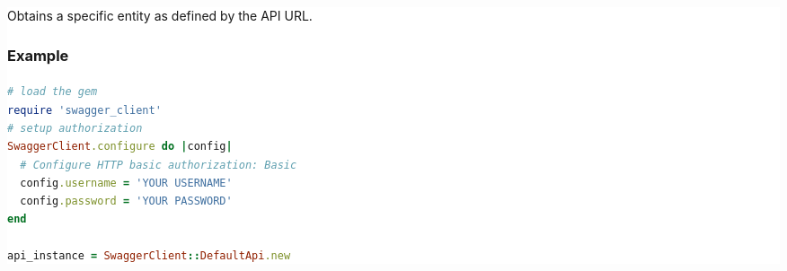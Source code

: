 Obtains a specific entity as defined by the API URL.

### Example
```ruby
# load the gem
require 'swagger_client'
# setup authorization
SwaggerClient.configure do |config|
  # Configure HTTP basic authorization: Basic
  config.username = 'YOUR USERNAME'
  config.password = 'YOUR PASSWORD'
end

api_instance = SwaggerClient::DefaultApi.new

